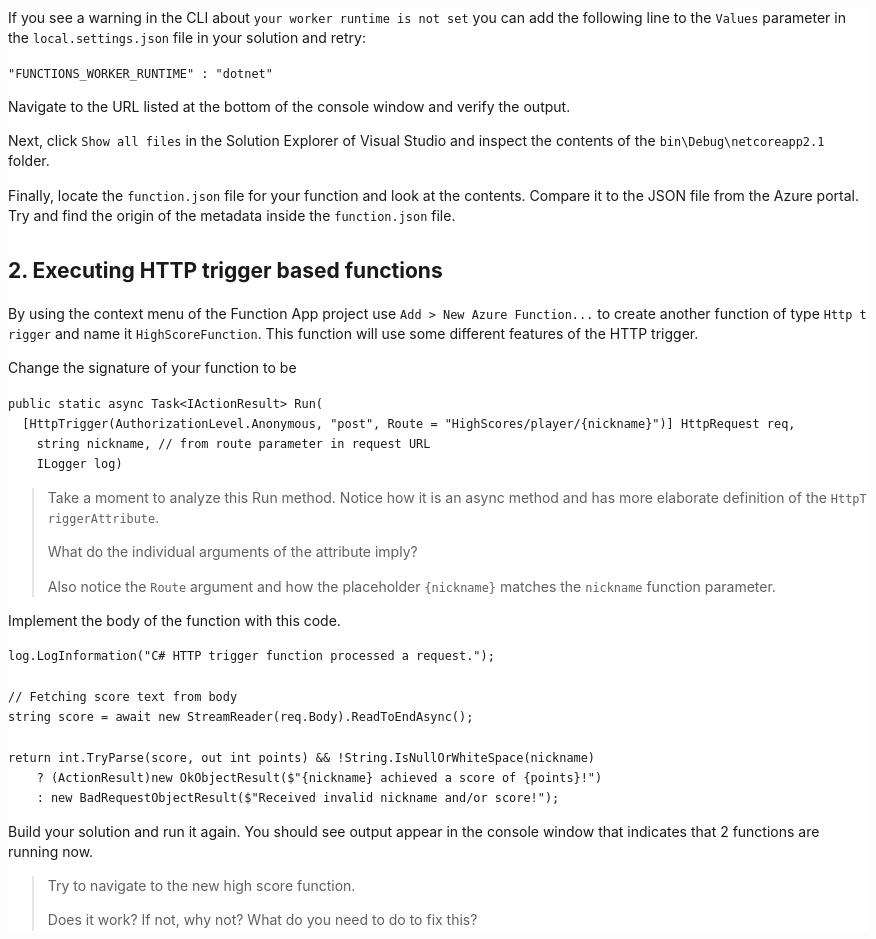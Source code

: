 If you see a warning in the CLI about `your worker runtime is not set` you can add the following line to the `Values` parameter in the `local.settings.json` file in your solution and retry:

```
"FUNCTIONS_WORKER_RUNTIME" : "dotnet" 
```

Navigate to the URL listed at the bottom of the console window and verify the output.

Next, click ```Show all files``` in the Solution Explorer of Visual Studio and inspect the contents of the ```bin\Debug\netcoreapp2.1``` folder.  

Finally, locate the ```function.json``` file for your function and look at the contents. Compare it to the JSON file from the Azure portal. Try and find the origin of the metadata inside the ```function.json``` file.


## <a name="2"></a>2. Executing HTTP trigger based functions

By using the context menu of the Function App project use `Add > New Azure Function...` to create another function of type ```Http trigger``` and name it ```HighScoreFunction```. This function will use some different features of the HTTP trigger.

Change the signature of your function to be 
```
public static async Task<IActionResult> Run(
  [HttpTrigger(AuthorizationLevel.Anonymous, "post", Route = "HighScores/player/{nickname}")] HttpRequest req,
    string nickname, // from route parameter in request URL
    ILogger log)
```

> Take a moment to analyze this Run method. Notice how it is an async method and has more elaborate definition of the ```HttpTriggerAttribute```. 
>
> What do the individual arguments of the attribute imply? 
> 
> Also notice the ```Route``` argument and how the placeholder ```{nickname}``` matches the ```nickname``` function parameter.

Implement the body of the function with this code.
```
log.LogInformation("C# HTTP trigger function processed a request.");

// Fetching score text from body
string score = await new StreamReader(req.Body).ReadToEndAsync();

return int.TryParse(score, out int points) && !String.IsNullOrWhiteSpace(nickname) 
    ? (ActionResult)new OkObjectResult($"{nickname} achieved a score of {points}!") 
    : new BadRequestObjectResult($"Received invalid nickname and/or score!");
```

Build your solution and run it again. You should see output appear in the console window that indicates that 2 functions are running now.

> Try to navigate to the new high score function. 
> 
> Does it work? If not, why not? 
> What do you need to do to fix this?
